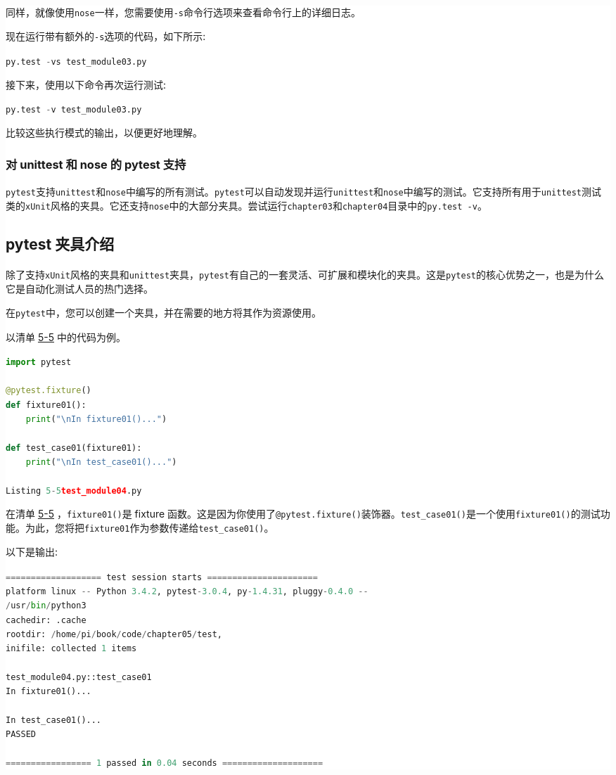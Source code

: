 同样，就像使用`nose`一样，您需要使用`-s`命令行选项来查看命令行上的详细日志。

现在运行带有额外的`-s`选项的代码，如下所示:

```py
py.test -vs test_module03.py

```

接下来，使用以下命令再次运行测试:

```py
py.test -v test_module03.py

```

比较这些执行模式的输出，以便更好地理解。

### 对 unittest 和 nose 的 pytest 支持

`pytest`支持`unittest`和`nose`中编写的所有测试。`pytest`可以自动发现并运行`unittest`和`nose`中编写的测试。它支持所有用于`unittest`测试类的`xUnit`风格的夹具。它还支持`nose`中的大部分夹具。尝试运行`chapter03`和`chapter04`目录中的`py.test -v`。

## pytest 夹具介绍

除了支持`xUnit`风格的夹具和`unittest`夹具，`pytest`有自己的一套灵活、可扩展和模块化的夹具。这是`pytest`的核心优势之一，也是为什么它是自动化测试人员的热门选择。

在`pytest`中，您可以创建一个夹具，并在需要的地方将其作为资源使用。

以清单 [5-5](#PC29) 中的代码为例。

```py
import pytest

@pytest.fixture()
def fixture01():
    print("\nIn fixture01()...")

def test_case01(fixture01):
    print("\nIn test_case01()...")

Listing 5-5test_module04.py

```

在清单 [5-5](#PC29) ，`fixture01()`是 fixture 函数。这是因为你使用了`@pytest.fixture()`装饰器。`test_case01()`是一个使用`fixture01()`的测试功能。为此，您将把`fixture01`作为参数传递给`test_case01()`。

以下是输出:

```py
=================== test session starts ======================
platform linux -- Python 3.4.2, pytest-3.0.4, py-1.4.31, pluggy-0.4.0 --
/usr/bin/python3
cachedir: .cache
rootdir: /home/pi/book/code/chapter05/test,
inifile: collected 1 items

test_module04.py::test_case01
In fixture01()...

In test_case01()...
PASSED

================= 1 passed in 0.04 seconds ====================

```
